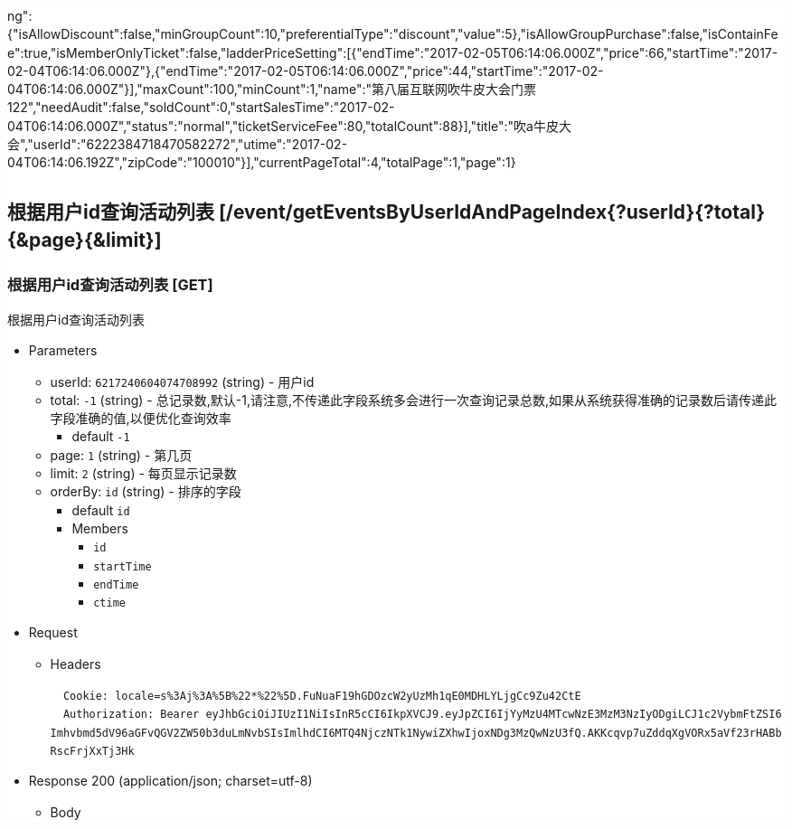 ng":{"isAllowDiscount":false,"minGroupCount":10,"preferentialType":"discount","value":5},"isAllowGroupPurchase":false,"isContainFee":true,"isMemberOnlyTicket":false,"ladderPriceSetting":[{"endTime":"2017-02-05T06:14:06.000Z","price":66,"startTime":"2017-02-04T06:14:06.000Z"},{"endTime":"2017-02-05T06:14:06.000Z","price":44,"startTime":"2017-02-04T06:14:06.000Z"}],"maxCount":100,"minCount":1,"name":"第八届互联网吹牛皮大会门票122","needAudit":false,"soldCount":0,"startSalesTime":"2017-02-04T06:14:06.000Z","status":"normal","ticketServiceFee":80,"totalCount":88}],"title":"吹a牛皮大会","userId":"6222384718470582272","utime":"2017-02-04T06:14:06.192Z","zipCode":"100010"}],"currentPageTotal":4,"totalPage":1,"page":1}

## 根据用户id查询活动列表 [/event/getEventsByUserIdAndPageIndex{?userId}{?total}{&page}{&limit}]
### 根据用户id查询活动列表 [GET]
根据用户id查询活动列表

+ Parameters

    + userId: `6217240604074708992` (string) - 用户id
    + total: `-1` (string) - 总记录数,默认-1,请注意,不传递此字段系统多会进行一次查询记录总数,如果从系统获得准确的记录数后请传递此字段准确的值,以便优化查询效率
        + default `-1`
    + page: `1` (string) - 第几页
    + limit: `2` (string) - 每页显示记录数
    + orderBy: `id` (string) - 排序的字段
        + default `id`
        + Members
            + `id`
            + `startTime`
            + `endTime`
            + `ctime`

+ Request

    + Headers

            Cookie: locale=s%3Aj%3A%5B%22*%22%5D.FuNuaF19hGDOzcW2yUzMh1qE0MDHLYLjgCc9Zu42CtE
            Authorization: Bearer eyJhbGciOiJIUzI1NiIsInR5cCI6IkpXVCJ9.eyJpZCI6IjYyMzU4MTcwNzE3MzM3NzIyODgiLCJ1c2VybmFtZSI6Imhvbmd5dV96aGFvQGV2ZW50b3duLmNvbSIsImlhdCI6MTQ4NjczNTk1NywiZXhwIjoxNDg3MzQwNzU3fQ.AKKcqvp7uZddqXgVORx5aVf23rHABbRscFrjXxTj3Hk

+ Response 200 (application/json; charset=utf-8)

    + Body
